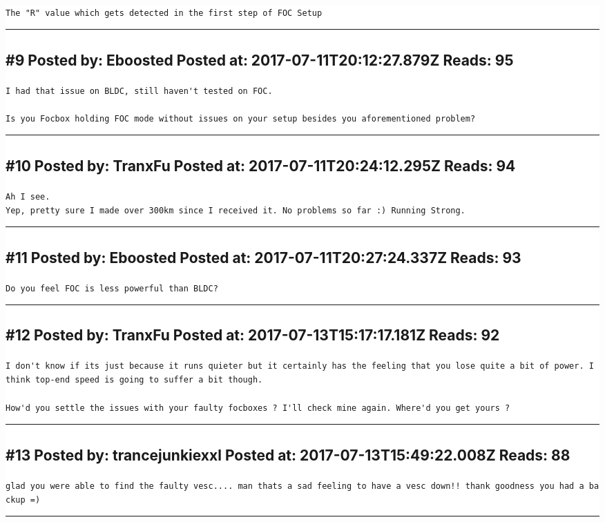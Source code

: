 ```
The "R" value which gets detected in the first step of FOC Setup
```

---
## \#9 Posted by: Eboosted Posted at: 2017-07-11T20:12:27.879Z Reads: 95

```
I had that issue on BLDC, still haven't tested on FOC. 

Is you Focbox holding FOC mode without issues on your setup besides you aforementioned problem?
```

---
## \#10 Posted by: TranxFu Posted at: 2017-07-11T20:24:12.295Z Reads: 94

```
Ah I see. 
Yep, pretty sure I made over 300km since I received it. No problems so far :) Running Strong.
```

---
## \#11 Posted by: Eboosted Posted at: 2017-07-11T20:27:24.337Z Reads: 93

```
Do you feel FOC is less powerful than BLDC?
```

---
## \#12 Posted by: TranxFu Posted at: 2017-07-13T15:17:17.181Z Reads: 92

```
I don't know if its just because it runs quieter but it certainly has the feeling that you lose quite a bit of power. I think top-end speed is going to suffer a bit though.

How'd you settle the issues with your faulty focboxes ? I'll check mine again. Where'd you get yours ?
```

---
## \#13 Posted by: trancejunkiexxl Posted at: 2017-07-13T15:49:22.008Z Reads: 88

```
glad you were able to find the faulty vesc.... man thats a sad feeling to have a vesc down!! thank goodness you had a backup =)
```

---
